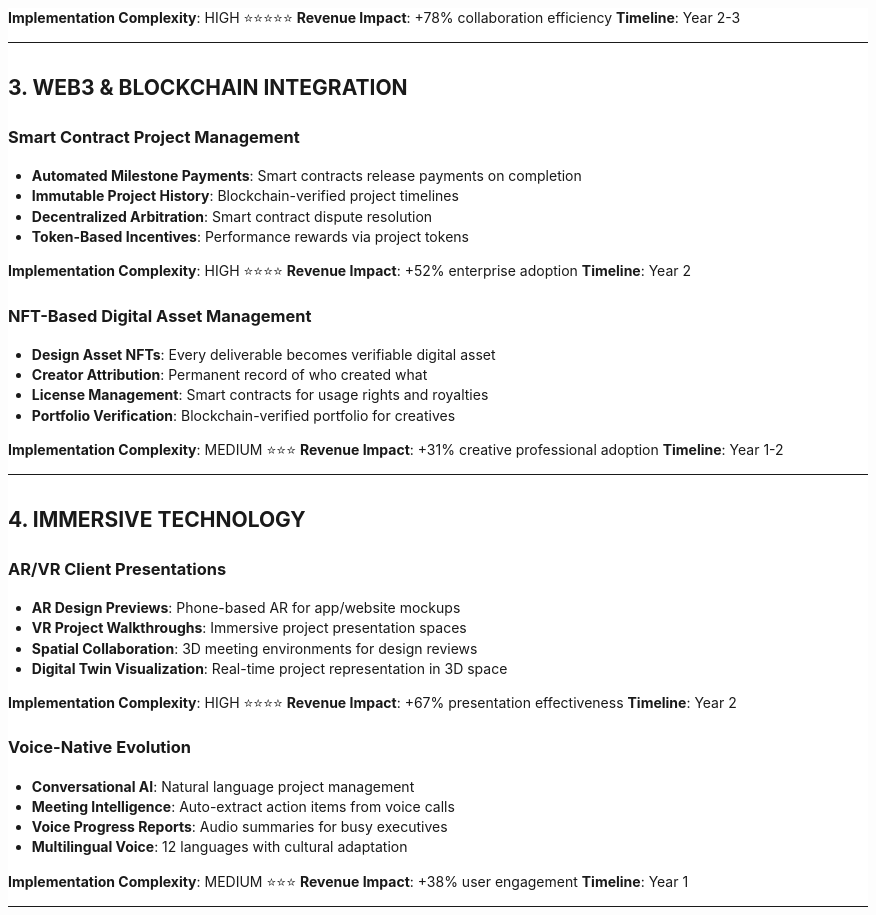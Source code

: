 **Implementation Complexity**: HIGH ⭐⭐⭐⭐⭐
**Revenue Impact**: +78% collaboration efficiency
**Timeline**: Year 2-3

---

## 3. WEB3 & BLOCKCHAIN INTEGRATION

### Smart Contract Project Management
- **Automated Milestone Payments**: Smart contracts release payments on completion
- **Immutable Project History**: Blockchain-verified project timelines
- **Decentralized Arbitration**: Smart contract dispute resolution
- **Token-Based Incentives**: Performance rewards via project tokens

**Implementation Complexity**: HIGH ⭐⭐⭐⭐
**Revenue Impact**: +52% enterprise adoption
**Timeline**: Year 2

### NFT-Based Digital Asset Management
- **Design Asset NFTs**: Every deliverable becomes verifiable digital asset
- **Creator Attribution**: Permanent record of who created what
- **License Management**: Smart contracts for usage rights and royalties
- **Portfolio Verification**: Blockchain-verified portfolio for creatives

**Implementation Complexity**: MEDIUM ⭐⭐⭐
**Revenue Impact**: +31% creative professional adoption
**Timeline**: Year 1-2

---

## 4. IMMERSIVE TECHNOLOGY

### AR/VR Client Presentations
- **AR Design Previews**: Phone-based AR for app/website mockups
- **VR Project Walkthroughs**: Immersive project presentation spaces
- **Spatial Collaboration**: 3D meeting environments for design reviews
- **Digital Twin Visualization**: Real-time project representation in 3D space

**Implementation Complexity**: HIGH ⭐⭐⭐⭐
**Revenue Impact**: +67% presentation effectiveness
**Timeline**: Year 2

### Voice-Native Evolution
- **Conversational AI**: Natural language project management
- **Meeting Intelligence**: Auto-extract action items from voice calls
- **Voice Progress Reports**: Audio summaries for busy executives
- **Multilingual Voice**: 12 languages with cultural adaptation

**Implementation Complexity**: MEDIUM ⭐⭐⭐
**Revenue Impact**: +38% user engagement
**Timeline**: Year 1

---